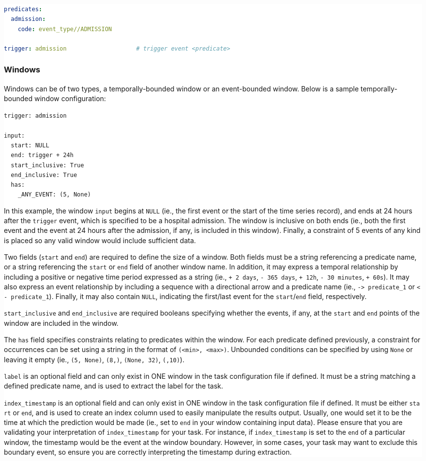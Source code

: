 ```yaml
predicates:
  admission:
    code: event_type//ADMISSION

trigger: admission                    # trigger event <predicate>
```

### Windows

Windows can be of two types, a temporally-bounded window or an event-bounded window. Below is a sample temporally-bounded window configuration:

```
trigger: admission

input:
  start: NULL
  end: trigger + 24h
  start_inclusive: True
  end_inclusive: True
  has:
    _ANY_EVENT: (5, None)
```

In this example, the window `input` begins at `NULL` (ie., the first event or the start of the time series record), and ends at 24 hours after the `trigger` event, which is specified to be a hospital admission. The window is inclusive on both ends (ie., both the first event and the event at 24 hours after the admission, if any, is included in this window). Finally, a constraint of 5 events of any kind is placed so any valid window would include sufficient data.

Two fields (`start` and `end`) are required to define the size of a window. Both fields must be a string referencing a predicate name, or a string referencing the `start` or `end` field of another window name. In addition, it may express a temporal relationship by including a positive or negative time period expressed as a string (ie., `+ 2 days`, `- 365 days`, `+ 12h`, `- 30 minutes`, `+ 60s`). It may also express an event relationship by including a sequence with a directional arrow and a predicate name (ie., `-> predicate_1` or `<- predicate_1`). Finally, it may also contain `NULL`, indicating the first/last event for the `start`/`end` field, respectively.

`start_inclusive` and `end_inclusive` are required booleans specifying whether the events, if any, at the `start` and `end` points of the window are included in the window.

The `has` field specifies constraints relating to predicates within the window. For each predicate defined previously, a constraint for occurrences can be set using a string in the format of `(<min>, <max>)`. Unbounded conditions can be specified by using `None` or leaving it empty (ie., `(5, None)`, `(8,)`, `(None, 32)`, `(,10)`).

`label` is an optional field and can only exist in ONE window in the task configuration file if defined. It must be a string matching a defined predicate name, and is used to extract the label for the task.

`index_timestamp` is an optional field and can only exist in ONE window in the task configuration file if defined. It must be either `start` or `end`, and is used to create an index column used to easily manipulate the results output. Usually, one would set it to be the time at which the prediction would be made (ie., set to `end` in your window containing input data). Please ensure that you are validating your interpretation of `index_timestamp` for your task. For instance, if `index_timestamp` is set to the `end` of a particular window, the timestamp would be the event at the window boundary. However, in some cases, your task may want to exclude this boundary event, so ensure you are correctly interpreting the timestamp during extraction.
